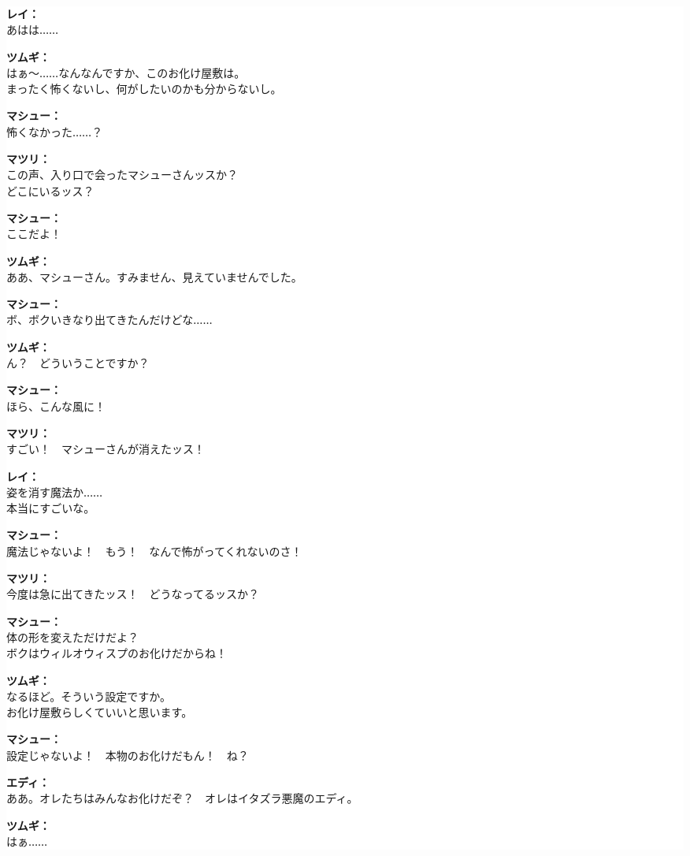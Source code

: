 **レイ：**  
あはは……  
  
**ツムギ：**  
はぁ～……なんなんですか、このお化け屋敷は。  
まったく怖くないし、何がしたいのかも分からないし。  
  
**マシュー：**  
怖くなかった……？  
  
**マツリ：**  
この声、入り口で会ったマシューさんッスか？  
どこにいるッス？  
  
**マシュー：**  
ここだよ！  
  
**ツムギ：**  
ああ、マシューさん。すみません、見えていませんでした。  
  
**マシュー：**  
ボ、ボクいきなり出てきたんだけどな……  
  
**ツムギ：**  
ん？　どういうことですか？  
  
**マシュー：**  
ほら、こんな風に！  
  
**マツリ：**  
すごい！　マシューさんが消えたッス！  
  
**レイ：**  
姿を消す魔法か……  
本当にすごいな。  
  
**マシュー：**  
魔法じゃないよ！　もう！　なんで怖がってくれないのさ！  
  
**マツリ：**  
今度は急に出てきたッス！　どうなってるッスか？  
  
**マシュー：**  
体の形を変えただけだよ？  
ボクはウィルオウィスプのお化けだからね！  
  
**ツムギ：**  
なるほど。そういう設定ですか。  
お化け屋敷らしくていいと思います。  
  
**マシュー：**  
設定じゃないよ！　本物のお化けだもん！　ね？  
  
**エディ：**  
ああ。オレたちはみんなお化けだぞ？　オレはイタズラ悪魔のエディ。  
  
**ツムギ：**  
はぁ……  
  
